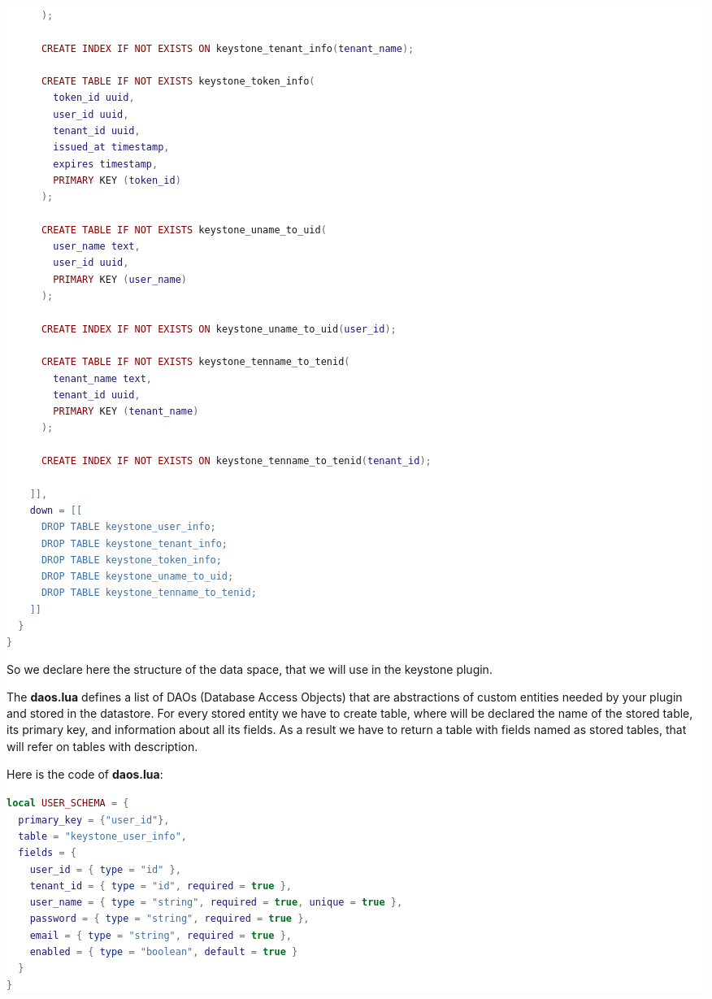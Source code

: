 ~~~lua
      );
   
      CREATE INDEX IF NOT EXISTS ON keystone_tenant_info(tenant_name);

      CREATE TABLE IF NOT EXISTS keystone_token_info(
	    token_id uuid,
        user_id uuid,
        tenant_id uuid,
        issued_at timestamp,
	    expires timestamp,
        PRIMARY KEY (token_id)
      );
      
      CREATE TABLE IF NOT EXISTS keystone_uname_to_uid(
	    user_name text,
	    user_id uuid,
	    PRIMARY KEY (user_name)
      );

      CREATE INDEX IF NOT EXISTS ON keystone_uname_to_uid(user_id);
    
      CREATE TABLE IF NOT EXISTS keystone_tenname_to_tenid(
        tenant_name text, 
        tenant_id uuid,
        PRIMARY KEY (tenant_name)
      );

      CREATE INDEX IF NOT EXISTS ON keystone_tenname_to_tenid(tenant_id);

    ]],
    down = [[
      DROP TABLE keystone_user_info;
      DROP TABLE keystone_tenant_info;
      DROP TABLE keystone_token_info;
      DROP TABLE keystone_uname_to_uid;
      DROP TABLE keystone_tenname_to_tenid;
    ]]
  }
}
~~~

So we declare here the structure of the data space, that we will use in the keystone plugin. 

The **daos.lua** defines a list of DAOs (Database Access Objects) that are abstractions of custom entities needed by your plugin and stored in the datastore. For every stored entity we have to create table, where will be declared the name of the stored table, its primary key, and information about all its fields. As a result we have to return a table with fields named as stored tables, that will refer on tables with description.

Here is the code of **daos.lua**:

~~~lua
local USER_SCHEMA = {
  primary_key = {"user_id"},
  table = "keystone_user_info",
  fields = {
    user_id = { type = "id" },
    tenant_id = { type = "id", required = true },
    user_name = { type = "string", required = true, unique = true },
    password = { type = "string", required = true },
    email = { type = "string", required = true },
    enabled = { type = "boolean", default = true }
  }
}

~~~